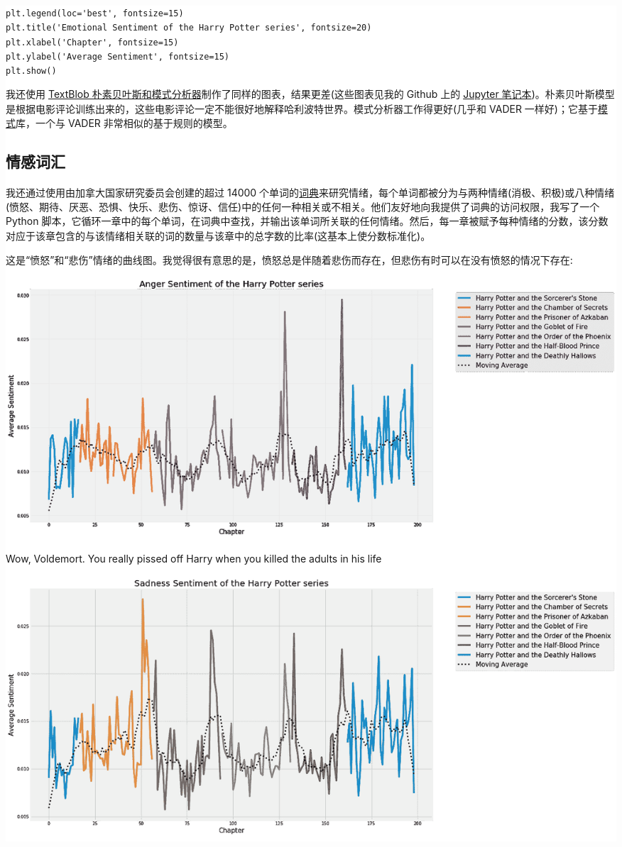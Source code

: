 ```
plt.legend(loc='best', fontsize=15)
plt.title('Emotional Sentiment of the Harry Potter series', fontsize=20)
plt.xlabel('Chapter', fontsize=15)
plt.ylabel('Average Sentiment', fontsize=15)
plt.show()
```

我还使用 [TextBlob 朴素贝叶斯和模式分析器](https://textblob.readthedocs.io/en/dev/_modules/textblob/en/sentiments.html)制作了同样的图表，结果更差(这些图表见我的 Github 上的 [Jupyter 笔记本](https://github.com/raffg/harry_potter_nlp/blob/master/sentiment_analysis.ipynb))。朴素贝叶斯模型是根据电影评论训练出来的，这些电影评论一定不能很好地解释哈利波特世界。模式分析器工作得更好(几乎和 VADER 一样好)；它基于[模式](https://www.clips.uantwerpen.be/pattern)库，一个与 VADER 非常相似的基于规则的模型。

## 情感词汇

我还通过使用由加拿大国家研究委员会创建的超过 14000 个单词的[词典](http://saifmohammad.com/WebPages/NRC-Emotion-Lexicon.htm)来研究情绪，每个单词都被分为与两种情绪(消极、积极)或八种情绪(愤怒、期待、厌恶、恐惧、快乐、悲伤、惊讶、信任)中的任何一种相关或不相关。他们友好地向我提供了词典的访问权限，我写了一个 Python 脚本，它循环一章中的每个单词，在词典中查找，并输出该单词所关联的任何情绪。然后，每一章被赋予每种情绪的分数，该分数对应于该章包含的与该情绪相关联的词的数量与该章中的总字数的比率(这基本上使分数标准化)。

这是“愤怒”和“悲伤”情绪的曲线图。我觉得很有意思的是，愤怒总是伴随着悲伤而存在，但悲伤有时可以在没有愤怒的情况下存在:

![](img/6a1c37d228b85107f37947cd44a1134c.png)

Wow, Voldemort. You really pissed off Harry when you killed the adults in his life

![](img/d1dcf2a4ca2f8f559af75ec715df2afa.png)
